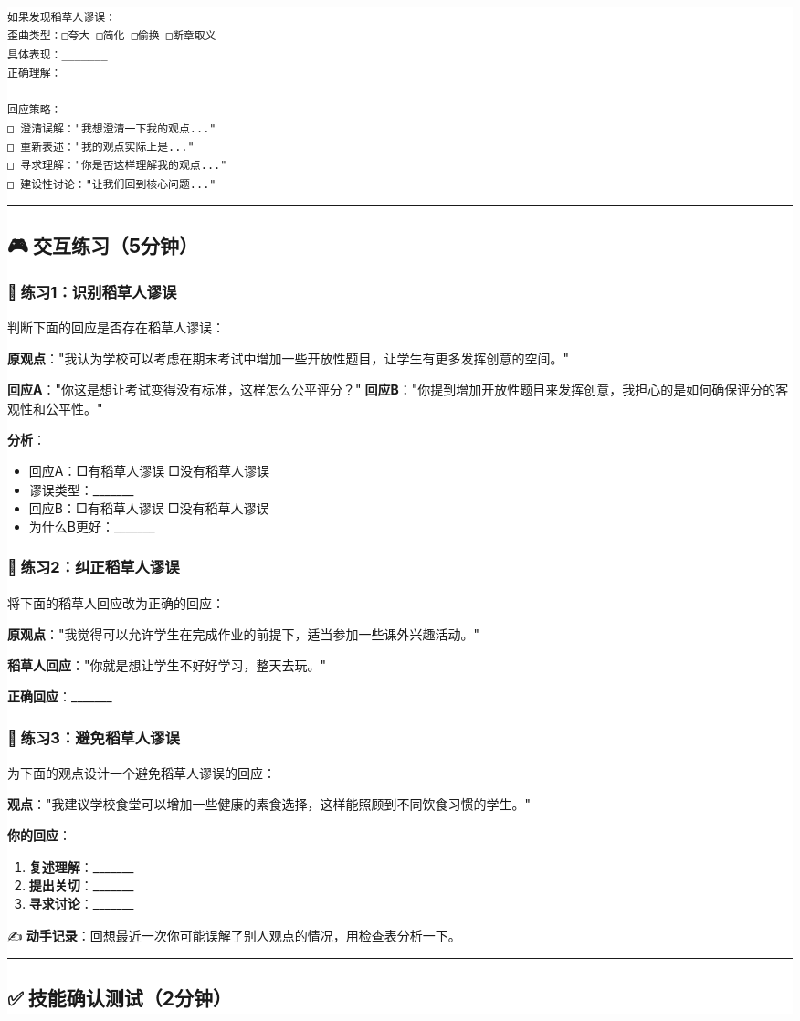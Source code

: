 ```
如果发现稻草人谬误：
歪曲类型：□夸大 □简化 □偷换 □断章取义
具体表现：_______
正确理解：_______

回应策略：
□ 澄清误解："我想澄清一下我的观点..."
□ 重新表述："我的观点实际上是..."
□ 寻求理解："你是否这样理解我的观点..."
□ 建设性讨论："让我们回到核心问题..."
```

---

## 🎮 交互练习（5分钟）

### 🎯 练习1：识别稻草人谬误
判断下面的回应是否存在稻草人谬误：

**原观点**："我认为学校可以考虑在期末考试中增加一些开放性题目，让学生有更多发挥创意的空间。"

**回应A**："你这是想让考试变得没有标准，这样怎么公平评分？"
**回应B**："你提到增加开放性题目来发挥创意，我担心的是如何确保评分的客观性和公平性。"

**分析**：
- 回应A：□有稻草人谬误 □没有稻草人谬误
- 谬误类型：_______
- 回应B：□有稻草人谬误 □没有稻草人谬误
- 为什么B更好：_______

### 🎯 练习2：纠正稻草人谬误
将下面的稻草人回应改为正确的回应：

**原观点**："我觉得可以允许学生在完成作业的前提下，适当参加一些课外兴趣活动。"

**稻草人回应**："你就是想让学生不好好学习，整天去玩。"

**正确回应**：_______

### 🎯 练习3：避免稻草人谬误
为下面的观点设计一个避免稻草人谬误的回应：

**观点**："我建议学校食堂可以增加一些健康的素食选择，这样能照顾到不同饮食习惯的学生。"

**你的回应**：
1. **复述理解**：_______
2. **提出关切**：_______
3. **寻求讨论**：_______

✍️ **动手记录**：回想最近一次你可能误解了别人观点的情况，用检查表分析一下。

---

## ✅ 技能确认测试（2分钟）
